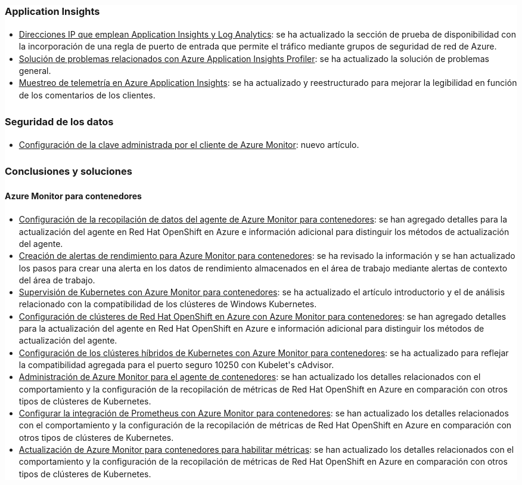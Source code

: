 ### <a name="application-insights"></a>Application Insights

- [Direcciones IP que emplean Application Insights y Log Analytics](app/ip-addresses.md): se ha actualizado la sección de prueba de disponibilidad con la incorporación de una regla de puerto de entrada que permite el tráfico mediante grupos de seguridad de red de Azure.
- [Solución de problemas relacionados con Azure Application Insights Profiler](app/profiler-troubleshooting.md): se ha actualizado la solución de problemas general.
- [Muestreo de telemetría en Azure Application Insights](app/sampling.md): se ha actualizado y reestructurado para mejorar la legibilidad en función de los comentarios de los clientes.

### <a name="data-security"></a>Seguridad de los datos

- [Configuración de la clave administrada por el cliente de Azure Monitor](platform/customer-managed-keys.md): nuevo artículo.

### <a name="insights-and-solutions"></a>Conclusiones y soluciones

#### <a name="azure-monitor-for-containers"></a>Azure Monitor para contenedores

- [Configuración de la recopilación de datos del agente de Azure Monitor para contenedores](insights/container-insights-agent-config.md): se han agregado detalles para la actualización del agente en Red Hat OpenShift en Azure e información adicional para distinguir los métodos de actualización del agente.
- [Creación de alertas de rendimiento para Azure Monitor para contenedores](./insights/container-insights-log-alerts.md): se ha revisado la información y se han actualizado los pasos para crear una alerta en los datos de rendimiento almacenados en el área de trabajo mediante alertas de contexto del área de trabajo.
- [Supervisión de Kubernetes con Azure Monitor para contenedores](insights/container-insights-analyze.md): se ha actualizado el artículo introductorio y el de análisis relacionado con la compatibilidad de los clústeres de Windows Kubernetes.
- [Configuración de clústeres de Red Hat OpenShift en Azure con Azure Monitor para contenedores](insights/container-insights-azure-redhat-setup.md): se han agregado detalles para la actualización del agente en Red Hat OpenShift en Azure e información adicional para distinguir los métodos de actualización del agente.
- [Configuración de los clústeres híbridos de Kubernetes con Azure Monitor para contenedores](insights/container-insights-hybrid-setup.md): se ha actualizado para reflejar la compatibilidad agregada para el puerto seguro 10250 con Kubelet's cAdvisor.
- [Administración de Azure Monitor para el agente de contenedores](insights/container-insights-manage-agent.md): se han actualizado los detalles relacionados con el comportamiento y la configuración de la recopilación de métricas de Red Hat OpenShift en Azure en comparación con otros tipos de clústeres de Kubernetes.
- [Configurar la integración de Prometheus con Azure Monitor para contenedores](insights/container-insights-prometheus-integration.md): se han actualizado los detalles relacionados con el comportamiento y la configuración de la recopilación de métricas de Red Hat OpenShift en Azure en comparación con otros tipos de clústeres de Kubernetes.
- [Actualización de Azure Monitor para contenedores para habilitar métricas](insights/container-insights-update-metrics.md): se han actualizado los detalles relacionados con el comportamiento y la configuración de la recopilación de métricas de Red Hat OpenShift en Azure en comparación con otros tipos de clústeres de Kubernetes.
